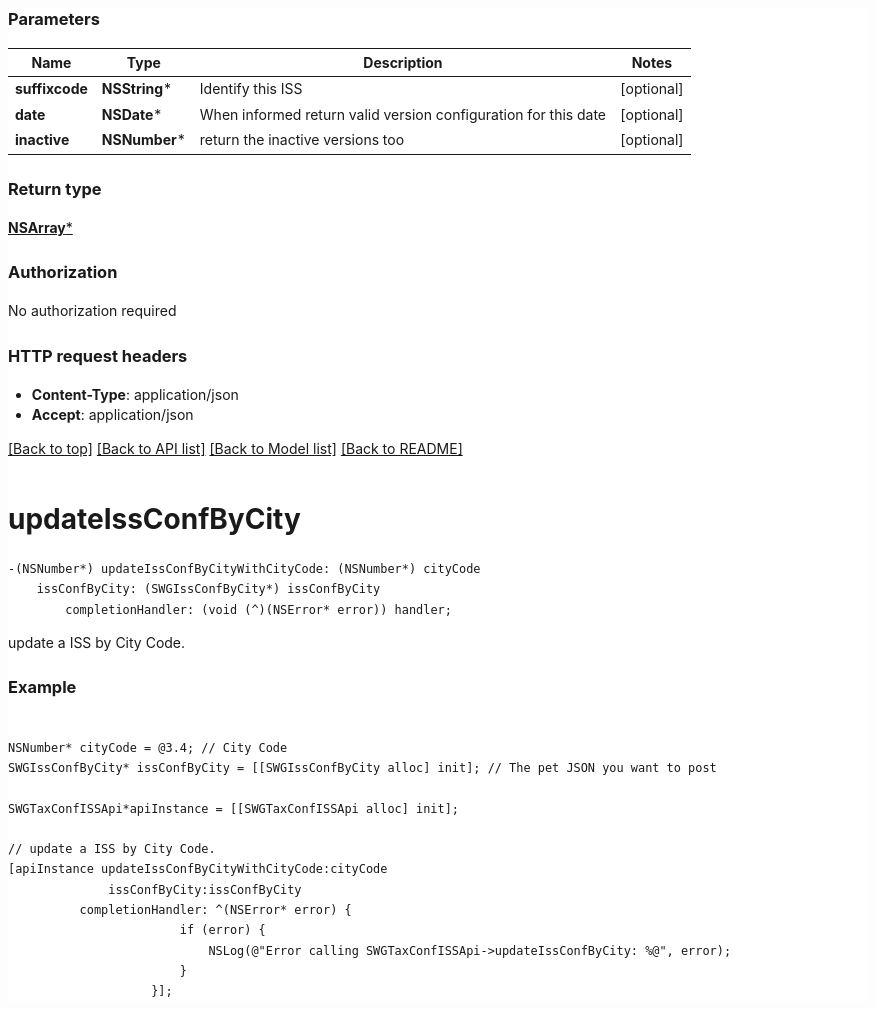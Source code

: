 ### Parameters

Name | Type | Description  | Notes
------------- | ------------- | ------------- | -------------
 **suffixcode** | **NSString***| Identify this ISS  | [optional] 
 **date** | **NSDate***| When informed return valid version configuration for this date  | [optional] 
 **inactive** | **NSNumber***| return the inactive versions too  | [optional] 

### Return type

[**NSArray<SWGIssConfByCity>***](SWGIssConfByCity.md)

### Authorization

No authorization required

### HTTP request headers

 - **Content-Type**: application/json
 - **Accept**: application/json

[[Back to top]](#) [[Back to API list]](../README.md#documentation-for-api-endpoints) [[Back to Model list]](../README.md#documentation-for-models) [[Back to README]](../README.md)

# **updateIssConfByCity**
```objc
-(NSNumber*) updateIssConfByCityWithCityCode: (NSNumber*) cityCode
    issConfByCity: (SWGIssConfByCity*) issConfByCity
        completionHandler: (void (^)(NSError* error)) handler;
```

update a ISS by City Code.

### Example 
```objc

NSNumber* cityCode = @3.4; // City Code
SWGIssConfByCity* issConfByCity = [[SWGIssConfByCity alloc] init]; // The pet JSON you want to post

SWGTaxConfISSApi*apiInstance = [[SWGTaxConfISSApi alloc] init];

// update a ISS by City Code.
[apiInstance updateIssConfByCityWithCityCode:cityCode
              issConfByCity:issConfByCity
          completionHandler: ^(NSError* error) {
                        if (error) {
                            NSLog(@"Error calling SWGTaxConfISSApi->updateIssConfByCity: %@", error);
                        }
                    }];
```
